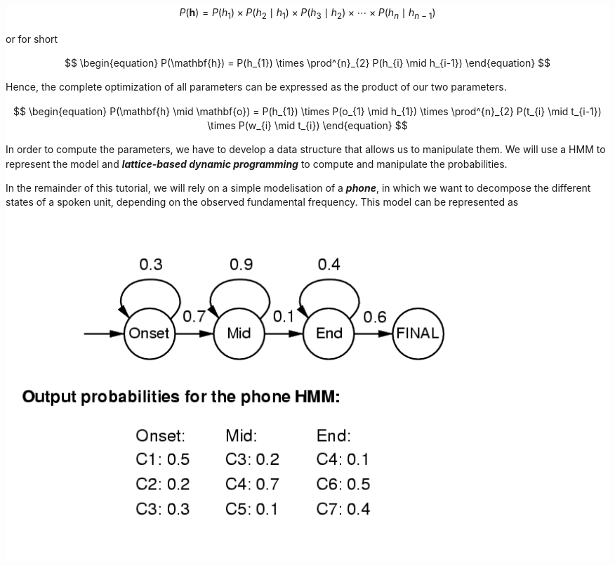 $$
\begin{equation}
P(\mathbf{h}) = P(h_{1}) \times P(h_{2} \mid h_{1}) \times P(h_{3} \mid h_{2}) \times \cdots \times P(h_{n} \mid h_{n-1})
\end{equation}
$$

or for short

$$
\begin{equation}
P(\mathbf{h}) = P(h_{1}) \times \prod^{n}_{2} P(h_{i} \mid h_{i-1})
\end{equation}
$$

Hence, the complete optimization of all parameters can be expressed as the product of our two parameters.

$$ 
\begin{equation}
P(\mathbf{h} \mid \mathbf{o}) = P(h_{1}) \times P(o_{1} \mid h_{1}) \times \prod^{n}_{2} P(t_{i} \mid t_{i-1}) \times P(w_{i} \mid t_{i})
\end{equation}
$$

In order to compute the parameters, we have to develop a data structure that allows us to manipulate
them. We will use a HMM to represent the model and ***lattice-based dynamic programming*** to compute and manipulate the probabilities.   

In the remainder of this tutorial, we will rely on a simple modelisation of a ***phone***, in which we want to decompose the different states of a spoken unit, depending on the observed fundamental frequency. This model can be represented as  

<div id="div1">
<img src="../images/atiam-ml/09_9.0_hmm_model.gif" height="480" width="640"/>
</div>  
